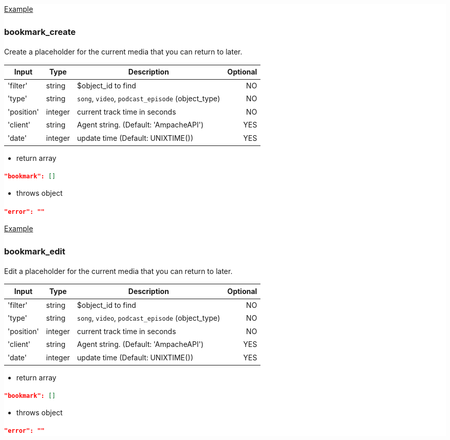 [Example](https://raw.githubusercontent.com/ampache/python3-ampache/018d2c397e2bfef4b6e0a7792b7558bd20c814d0/docs/json-responses/get_bookmark.json)

### bookmark_create

Create a placeholder for the current media that you can return to later.

| Input      | Type    | Description                                      | Optional |
|------------|---------|--------------------------------------------------|---------:|
| 'filter'   | string  | $object_id to find                               |       NO |
| 'type'     | string  | `song`, `video`, `podcast_episode` (object_type) |       NO |
| 'position' | integer | current track time in seconds                    |       NO |
| 'client'   | string  | Agent string. (Default: 'AmpacheAPI')            |      YES |
| 'date'     | integer | update time (Default: UNIXTIME())                |      YES |

* return array

```JSON
"bookmark": []
```

* throws object

```JSON
"error": ""
```

[Example](https://raw.githubusercontent.com/ampache/python3-ampache/018d2c397e2bfef4b6e0a7792b7558bd20c814d0/docs/json-responses/bookmark_create.json)

### bookmark_edit

Edit a placeholder for the current media that you can return to later.

| Input      | Type    | Description                                      | Optional |
|------------|---------|--------------------------------------------------|---------:|
| 'filter'   | string  | $object_id to find                               |       NO |
| 'type'     | string  | `song`, `video`, `podcast_episode` (object_type) |       NO |
| 'position' | integer | current track time in seconds                    |       NO |
| 'client'   | string  | Agent string. (Default: 'AmpacheAPI')            |      YES |
| 'date'     | integer | update time (Default: UNIXTIME())                |      YES |

* return array

```JSON
"bookmark": []
```

* throws object

```JSON
"error": ""
```
